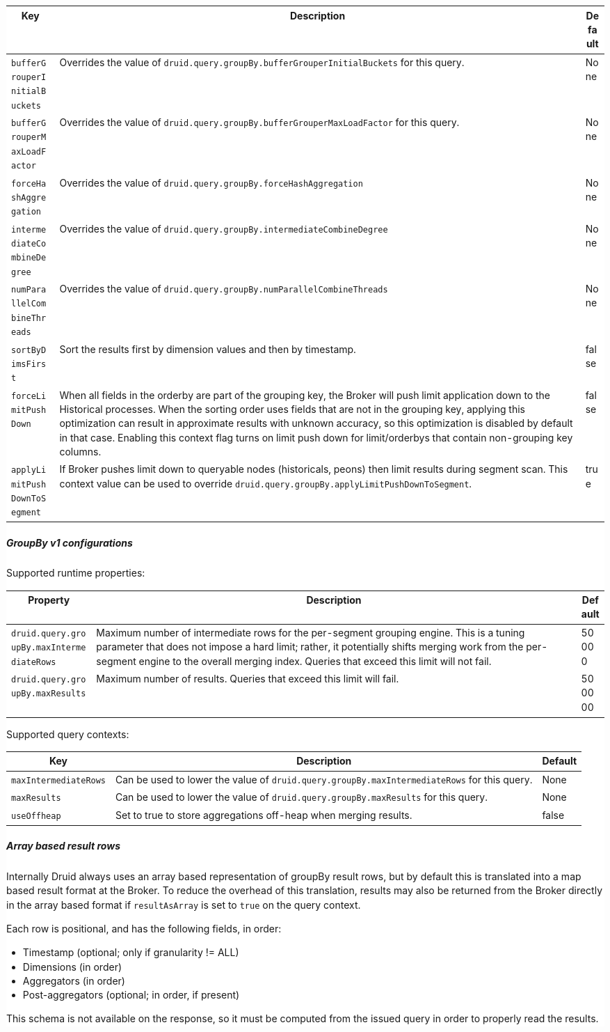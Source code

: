 |Key|Description|Default|
|---|-----------|-------|
|`bufferGrouperInitialBuckets`|Overrides the value of `druid.query.groupBy.bufferGrouperInitialBuckets` for this query.|None|
|`bufferGrouperMaxLoadFactor`|Overrides the value of `druid.query.groupBy.bufferGrouperMaxLoadFactor` for this query.|None|
|`forceHashAggregation`|Overrides the value of `druid.query.groupBy.forceHashAggregation`|None|
|`intermediateCombineDegree`|Overrides the value of `druid.query.groupBy.intermediateCombineDegree`|None|
|`numParallelCombineThreads`|Overrides the value of `druid.query.groupBy.numParallelCombineThreads`|None|
|`sortByDimsFirst`|Sort the results first by dimension values and then by timestamp.|false|
|`forceLimitPushDown`|When all fields in the orderby are part of the grouping key, the Broker will push limit application down to the Historical processes. When the sorting order uses fields that are not in the grouping key, applying this optimization can result in approximate results with unknown accuracy, so this optimization is disabled by default in that case. Enabling this context flag turns on limit push down for limit/orderbys that contain non-grouping key columns.|false|
|`applyLimitPushDownToSegment`|If Broker pushes limit down to queryable nodes (historicals, peons) then limit results during segment scan. This context value can be used to override `druid.query.groupBy.applyLimitPushDownToSegment`.|true|


##### GroupBy v1 configurations

Supported runtime properties:

|Property|Description|Default|
|--------|-----------|-------|
|`druid.query.groupBy.maxIntermediateRows`|Maximum number of intermediate rows for the per-segment grouping engine. This is a tuning parameter that does not impose a hard limit; rather, it potentially shifts merging work from the per-segment engine to the overall merging index. Queries that exceed this limit will not fail.|50000|
|`druid.query.groupBy.maxResults`|Maximum number of results. Queries that exceed this limit will fail.|500000|

Supported query contexts:

|Key|Description|Default|
|---|-----------|-------|
|`maxIntermediateRows`|Can be used to lower the value of `druid.query.groupBy.maxIntermediateRows` for this query.|None|
|`maxResults`|Can be used to lower the value of `druid.query.groupBy.maxResults` for this query.|None|
|`useOffheap`|Set to true to store aggregations off-heap when merging results.|false|

##### Array based result rows

Internally Druid always uses an array based representation of groupBy result rows, but by default this is translated
into a map based result format at the Broker. To reduce the overhead of this translation, results may also be returned
from the Broker directly in the array based format if `resultAsArray` is set to `true` on the query context.

Each row is positional, and has the following fields, in order:

* Timestamp (optional; only if granularity != ALL)
* Dimensions (in order)
* Aggregators (in order)
* Post-aggregators (optional; in order, if present)

This schema is not available on the response, so it must be computed from the issued query in order to properly read
the results.
